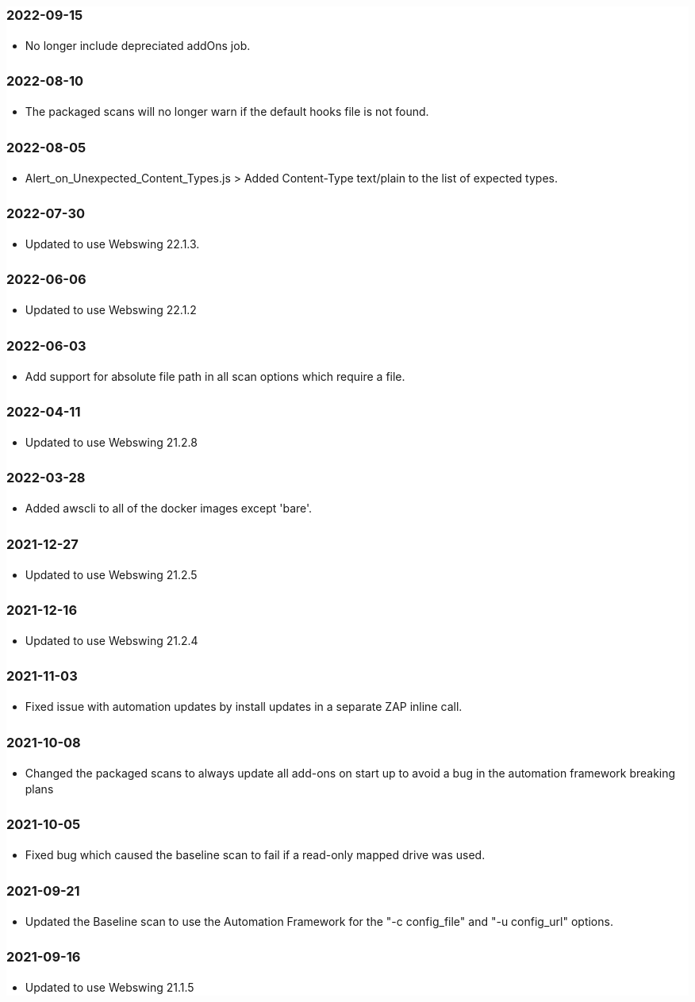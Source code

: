 ### 2022-09-15
 - No longer include depreciated addOns job.

### 2022-08-10
 - The packaged scans will no longer warn if the default hooks file is not found.

### 2022-08-05
 - Alert_on_Unexpected_Content_Types.js > Added Content-Type text/plain to the list of expected types.
 
### 2022-07-30
 - Updated to use Webswing 22.1.3.

### 2022-06-06
 - Updated to use Webswing 22.1.2

### 2022-06-03
 - Add support for absolute file path in all scan options which require a file.

### 2022-04-11
 - Updated to use Webswing 21.2.8

### 2022-03-28
 - Added awscli to all of the docker images except 'bare'.

### 2021-12-27
 - Updated to use Webswing 21.2.5

### 2021-12-16
 - Updated to use Webswing 21.2.4

### 2021-11-03
 - Fixed issue with automation updates by install updates in a separate ZAP inline call.

### 2021-10-08
 - Changed the packaged scans to always update all add-ons on start up to avoid a bug in the automation framework breaking plans

### 2021-10-05
 - Fixed bug which caused the baseline scan to fail if a read-only mapped drive was used.

### 2021-09-21
 - Updated the Baseline scan to use the Automation Framework for the "-c config_file" and "-u config_url" options.

### 2021-09-16
 - Updated to use Webswing 21.1.5
